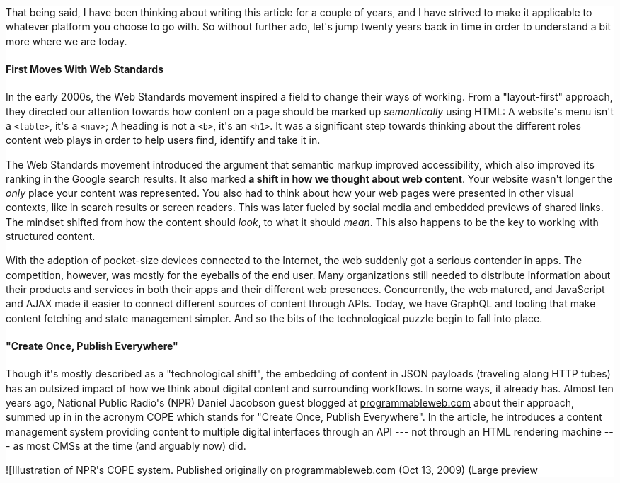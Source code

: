 That being said, I have been thinking about writing this article for a
couple of years, and I have strived to make it applicable to whatever
platform you choose to go with. So without further ado, let's jump
twenty years back in time in order to understand a bit more where we are
today.

#### First Moves With Web Standards

In the early 2000s, the Web Standards movement inspired a field to
change their ways of working. From a "layout-first" approach, they
directed our attention towards how content on a page should be marked up
*semantically* using HTML: A website's menu isn't a `<table>`, it's a
`<nav>`; A heading is not a `<b>`, it's an `<h1>`. It was a significant
step towards thinking about the different roles content web plays in
order to help users find, identify and take it in.

The Web Standards movement introduced the argument that semantic markup
improved accessibility, which also improved its ranking in the Google
search results. It also marked **a shift in how we thought about web
content**. Your website wasn't longer the *only* place your content was
represented. You also had to think about how your web pages were
presented in other visual contexts, like in search results or screen
readers. This was later fueled by social media and embedded previews of
shared links. The mindset shifted from how the content should *look*, to
what it should *mean*. This also happens to be the key to working with
structured content.

With the adoption of pocket-size devices connected to the Internet, the
web suddenly got a serious contender in apps. The competition, however,
was mostly for the eyeballs of the end user. Many organizations still
needed to distribute information about their products and services in
both their apps and their different web presences. Concurrently, the web
matured, and JavaScript and AJAX made it easier to connect different
sources of content through APIs. Today, we have GraphQL and tooling that
make content fetching and state management simpler. And so the bits of
the technological puzzle begin to fall into place.

#### "Create Once, Publish Everywhere"

Though it's mostly described as a "technological shift", the embedding
of content in JSON payloads (traveling along HTTP tubes) has an outsized
impact of how we think about digital content and surrounding workflows.
In some ways, it already has. Almost ten years ago, National Public
Radio's (NPR) Daniel Jacobson guest blogged at
[programmableweb.com](https://www.programmableweb.com/news/cope-create-once-publish-everywhere/2009/10/13)
about their approach, summed up in in the acronym COPE which stands for
"Create Once, Publish Everywhere". In the article, he introduces a
content management system providing content to multiple digital
interfaces through an API --- not through an HTML rendering machine ---
as most CMSs at the time (and arguably now) did.

![Illustration of NPR's COPE system. Published originally on
programmableweb.com (Oct 13, 2009) ([Large
preview](https://cloud.netlifyusercontent.com/assets/344dbf88-fdf9-42bb-adb4-46f01eedd629/8515d7de-31e2-4787-a23c-785ef1664b6a/structured-content-done-right-1-cope-diagram.png)
